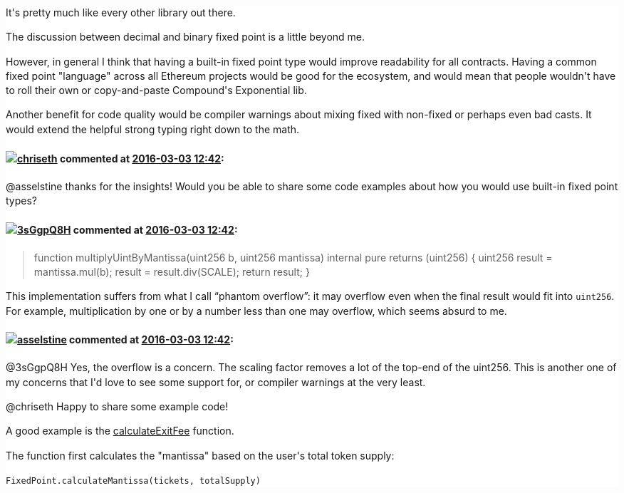 It's pretty much like every other library out there.

The discussion between decimal and binary fixed point is a little beyond me.

However, in general I think that having a built-in fixed point type would improve readability for all contracts.  Having a common fixed point "language" across all Ethereum projects would be good for the ecosystem, and would mean that people wouldn't have to roll their own or copy-and-paste Compound's Exponential lib.

Another benefit for code quality would be compiler warnings about mixing fixed with non-fixed or perhaps even bad casts.  It would extend the helpful strong typing right down to the math.

#### <img src="https://avatars.githubusercontent.com/u/9073706?v=4" width="50">[chriseth](https://github.com/chriseth) commented at [2016-03-03 12:42](https://github.com/ethereum/solidity/issues/409#issuecomment-625113197):

@asselstine thanks for the insights! Would you be able to share some code examples about how you would use built-in fixed point types?

#### <img src="https://avatars.githubusercontent.com/u/3917202?u=c8b7a2ae972f85fde88fb4a3dccf8c24dfa75e57&v=4" width="50">[3sGgpQ8H](https://github.com/3sGgpQ8H) commented at [2016-03-03 12:42](https://github.com/ethereum/solidity/issues/409#issuecomment-625187391):

> function multiplyUintByMantissa(uint256 b, uint256 mantissa) internal pure returns (uint256) {
>     uint256 result = mantissa.mul(b);
>     result = result.div(SCALE);
>     return result;
> }

This implementation suffers from what I call “phantom overflow”: it may overflow even when the final result would fit into `uint256`.  For example, multiplication by one or by a number less than one may overflow, which seems absurd to me.

#### <img src="https://avatars.githubusercontent.com/u/4247628?u=82e6f127f72ab98058e7c3cc960ed01c61288a82&v=4" width="50">[asselstine](https://github.com/asselstine) commented at [2016-03-03 12:42](https://github.com/ethereum/solidity/issues/409#issuecomment-625378280):

@3sGgpQ8H Yes, the overflow is a concern.  The scaling factor removes a lot of the top-end of the uint256.  This is another one of my concerns that I'd love to see some support for, or compiler warnings at the very least.

@chriseth Happy to share some example code!

A good example is the [calculateExitFee](https://github.com/pooltogether/pooltogether-contracts/blob/2e5426dbff8df529d675d8ce3810e7ac06fd7663/contracts/PeriodicPrizePool.sol#L38) function.

The function first calculates the "mantissa" based on the user's total token supply:

```solidity
FixedPoint.calculateMantissa(tickets, totalSupply)
```
